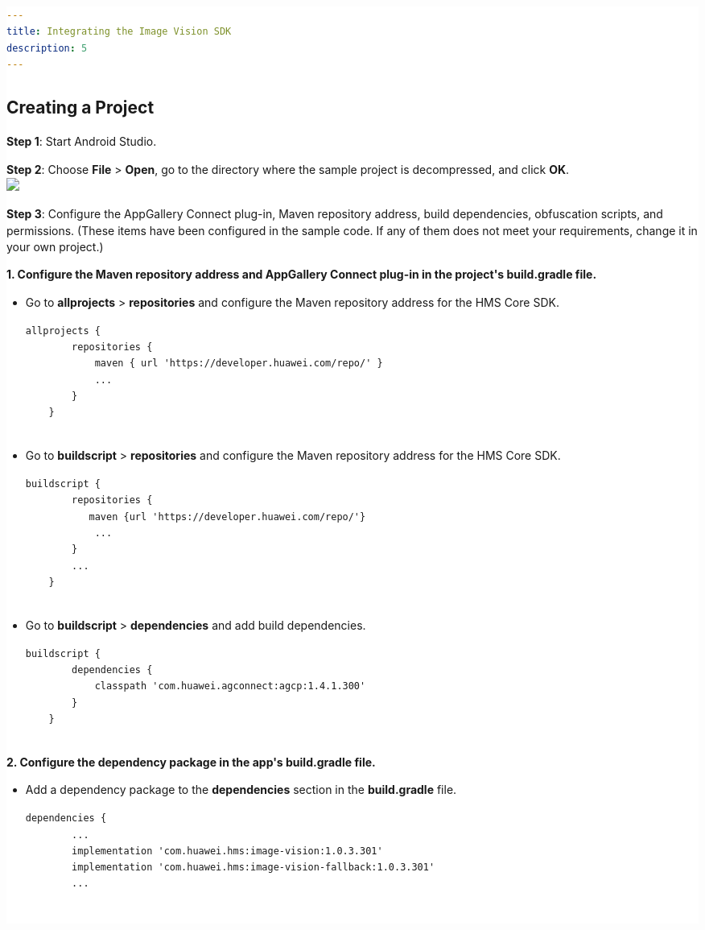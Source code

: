 ```yaml
---
title: Integrating the Image Vision SDK
description: 5
---
```


<h2><strong>Creating a Project</strong></h2>
<p><strong>Step 1</strong>: Start Android Studio.</p>
<p><strong>Step 2</strong>: Choose <strong>File</strong> &gt; <strong>Open</strong>, go to the directory where the sample project is decompressed, and click <strong>OK</strong>.<br><img style="width: 376.00px" src="https://raw.githubusercontent.com/damlayagmur/gh-pages/gh-pages/assets/open_project.jpg" onclick="imageclick(src)"></p>
<p><strong>Step 3</strong>: Configure the AppGallery Connect plug-in, Maven repository address, build dependencies, obfuscation scripts, and permissions. (These items have been configured in the sample code. If any of them does not meet your requirements, change it in your own project.)</p>
<p><strong>1. Configure the Maven repository address and AppGallery Connect plug-in in the project's build.gradle file.</strong></p>
<ul>
	<li>Go to <strong>allprojects</strong> &gt; <strong>repositories</strong> and configure the Maven repository address for the HMS Core SDK.<pre><div id="copy-button1" class="copy-btn" title="Copy" onclick="copyCode(this.id)"></div><code><span class="pln">allprojects </span><span class="pun">{</span><span class="pln">
		repositories </span><span class="pun">{</span><span class="pln">
			maven </span><span class="pun">{</span><span class="pln"> url </span><span class="str">'https://developer.huawei.com/repo/'</span><span class="pln"> </span><span class="pun">}</span><span class="pln">
			</span><span class="pun">...</span><span class="pln">
		</span><span class="pun">}</span><span class="pln">
	</span><span class="pun">}</span><span class="pln">
	</span></code></pre>
	</li>
	<li>Go to <strong>buildscript</strong> &gt; <strong>repositories</strong> and configure the Maven repository address for the HMS Core SDK.<pre><div id="copy-button2" class="copy-btn" title="Copy" onclick="copyCode(this.id)"></div><code><span class="pln">buildscript </span><span class="pun">{</span><span class="pln">
		repositories </span><span class="pun">{</span><span class="pln">
		   maven </span><span class="pun">{</span><span class="pln">url </span><span class="str">'https://developer.huawei.com/repo/'</span><span class="pun">}</span><span class="pln">
			</span><span class="pun">...</span><span class="pln">
		</span><span class="pun">}</span><span class="pln">
		</span><span class="pun">...</span><span class="pln">
	</span><span class="pun">}</span><span class="pln">
	</span></code></pre>
	</li>
	<li>Go to <strong>buildscript</strong> &gt; <strong>dependencies</strong> and add build dependencies.<pre><div id="copy-button3" class="copy-btn" title="Copy" onclick="copyCode(this.id)"></div><code><span class="pln">buildscript </span><span class="pun">{</span><span class="pln">
		dependencies </span><span class="pun">{</span><span class="pln">
			classpath </span><span class="str">'com.huawei.agconnect:agcp:1.4.1.300'</span><span class="pln">
		</span><span class="pun">}</span><span class="pln">
	</span><span class="pun">}</span><span class="pln">
	</span></code></pre>
	</li>
</ul>
<p><strong>2. Configure the dependency package in the app's build.gradle file.</strong></p>
<ul>
	<li>Add a dependency package to the <strong>dependencies</strong> section in the <strong>build.gradle</strong> file.<pre><div id="copy-button4" class="copy-btn" title="Copy" onclick="copyCode(this.id)"></div><code><span class="pln">dependencies </span><span class="pun">{</span><span class="pln">
		</span><span class="pun">...</span><span class="pln">
		implementation </span><span class="str">'com.huawei.hms:image-vision:1.0.3.301'</span><span class="pln">
		implementation </span><span class="str">'com.huawei.hms:image-vision-fallback:1.0.3.301'</span><span class="pln">
		</span><span class="pun">...</span><span class="pln">